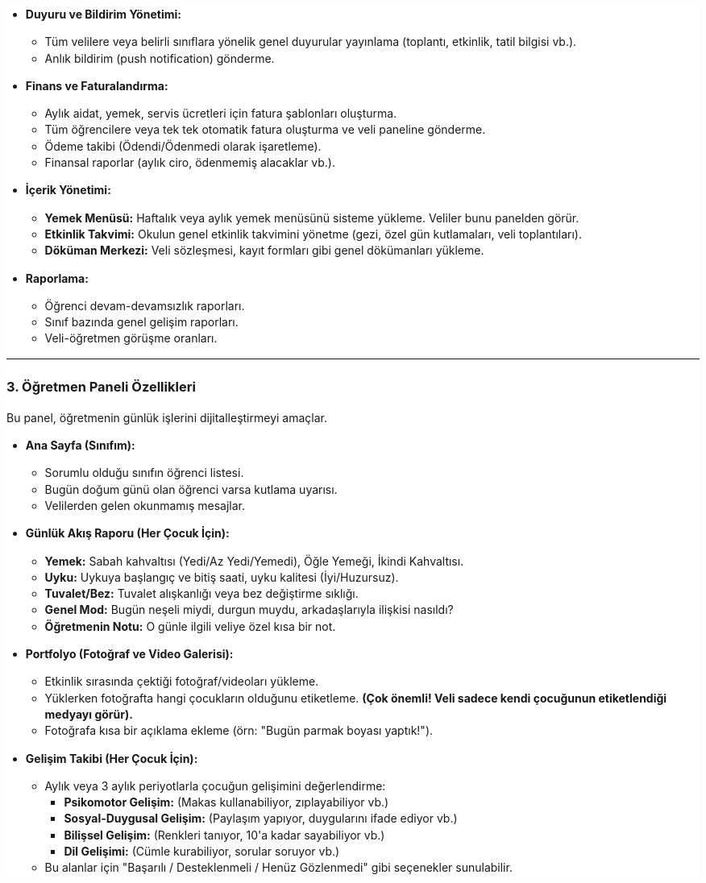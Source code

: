 *   **Duyuru ve Bildirim Yönetimi:**
    *   Tüm velilere veya belirli sınıflara yönelik genel duyurular yayınlama (toplantı, etkinlik, tatil bilgisi vb.).
    *   Anlık bildirim (push notification) gönderme.

*   **Finans ve Faturalandırma:**
    *   Aylık aidat, yemek, servis ücretleri için fatura şablonları oluşturma.
    *   Tüm öğrencilere veya tek tek otomatik fatura oluşturma ve veli paneline gönderme.
    *   Ödeme takibi (Ödendi/Ödenmedi olarak işaretleme).
    *   Finansal raporlar (aylık ciro, ödenmemiş alacaklar vb.).

*   **İçerik Yönetimi:**
    *   **Yemek Menüsü:** Haftalık veya aylık yemek menüsünü sisteme yükleme. Veliler bunu panelden görür.
    *   **Etkinlik Takvimi:** Okulun genel etkinlik takvimini yönetme (gezi, özel gün kutlamaları, veli toplantıları).
    *   **Döküman Merkezi:** Veli sözleşmesi, kayıt formları gibi genel dökümanları yükleme.

*   **Raporlama:**
    *   Öğrenci devam-devamsızlık raporları.
    *   Sınıf bazında genel gelişim raporları.
    *   Veli-öğretmen görüşme oranları.

---

### **3. Öğretmen Paneli Özellikleri**

Bu panel, öğretmenin günlük işlerini dijitalleştirmeyi amaçlar.

*   **Ana Sayfa (Sınıfım):**
    *   Sorumlu olduğu sınıfın öğrenci listesi.
    *   Bugün doğum günü olan öğrenci varsa kutlama uyarısı.
    *   Velilerden gelen okunmamış mesajlar.

*   **Günlük Akış Raporu (Her Çocuk İçin):**
    *   **Yemek:** Sabah kahvaltısı (Yedi/Az Yedi/Yemedi), Öğle Yemeği, İkindi Kahvaltısı.
    *   **Uyku:** Uykuya başlangıç ve bitiş saati, uyku kalitesi (İyi/Huzursuz).
    *   **Tuvalet/Bez:** Tuvalet alışkanlığı veya bez değiştirme sıklığı.
    *   **Genel Mod:** Bugün neşeli miydi, durgun muydu, arkadaşlarıyla ilişkisi nasıldı?
    *   **Öğretmenin Notu:** O günle ilgili veliye özel kısa bir not.

*   **Portfolyo (Fotoğraf ve Video Galerisi):**
    *   Etkinlik sırasında çektiği fotoğraf/videoları yükleme.
    *   Yüklerken fotoğrafta hangi çocukların olduğunu etiketleme. **(Çok önemli! Veli sadece kendi çocuğunun etiketlendiği medyayı görür).**
    *   Fotoğrafa kısa bir açıklama ekleme (örn: "Bugün parmak boyası yaptık!").

*   **Gelişim Takibi (Her Çocuk İçin):**
    *   Aylık veya 3 aylık periyotlarla çocuğun gelişimini değerlendirme:
        *   **Psikomotor Gelişim:** (Makas kullanabiliyor, zıplayabiliyor vb.)
        *   **Sosyal-Duygusal Gelişim:** (Paylaşım yapıyor, duygularını ifade ediyor vb.)
        *   **Bilişsel Gelişim:** (Renkleri tanıyor, 10'a kadar sayabiliyor vb.)
        *   **Dil Gelişimi:** (Cümle kurabiliyor, sorular soruyor vb.)
    *   Bu alanlar için "Başarılı / Desteklenmeli / Henüz Gözlenmedi" gibi seçenekler sunulabilir.
